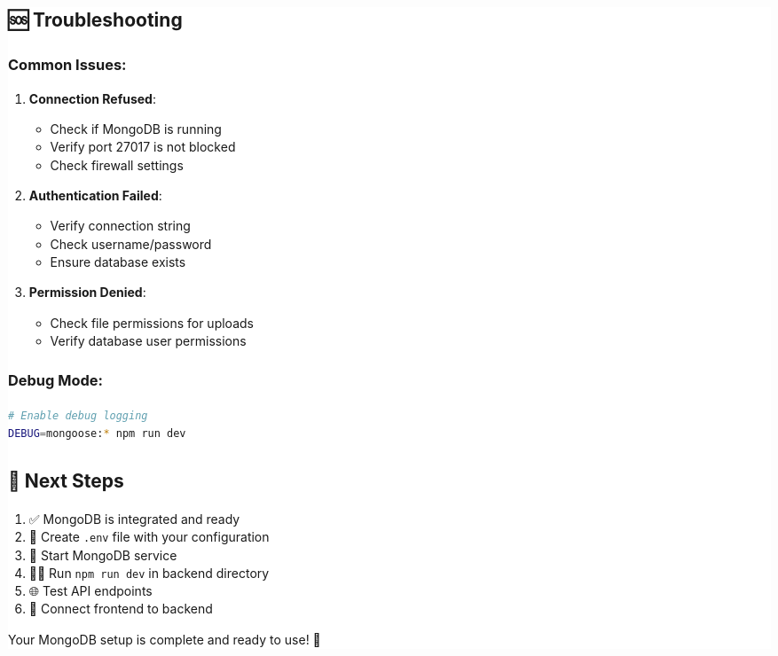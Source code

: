 ## 🆘 Troubleshooting

### Common Issues:

1. **Connection Refused**:
   - Check if MongoDB is running
   - Verify port 27017 is not blocked
   - Check firewall settings

2. **Authentication Failed**:
   - Verify connection string
   - Check username/password
   - Ensure database exists

3. **Permission Denied**:
   - Check file permissions for uploads
   - Verify database user permissions

### Debug Mode:
```bash
# Enable debug logging
DEBUG=mongoose:* npm run dev
```

## 🎯 Next Steps

1. ✅ MongoDB is integrated and ready
2. 🔄 Create `.env` file with your configuration
3. 🚀 Start MongoDB service
4. 🏃‍♂️ Run `npm run dev` in backend directory
5. 🌐 Test API endpoints
6. 🔗 Connect frontend to backend

Your MongoDB setup is complete and ready to use! 🎉
